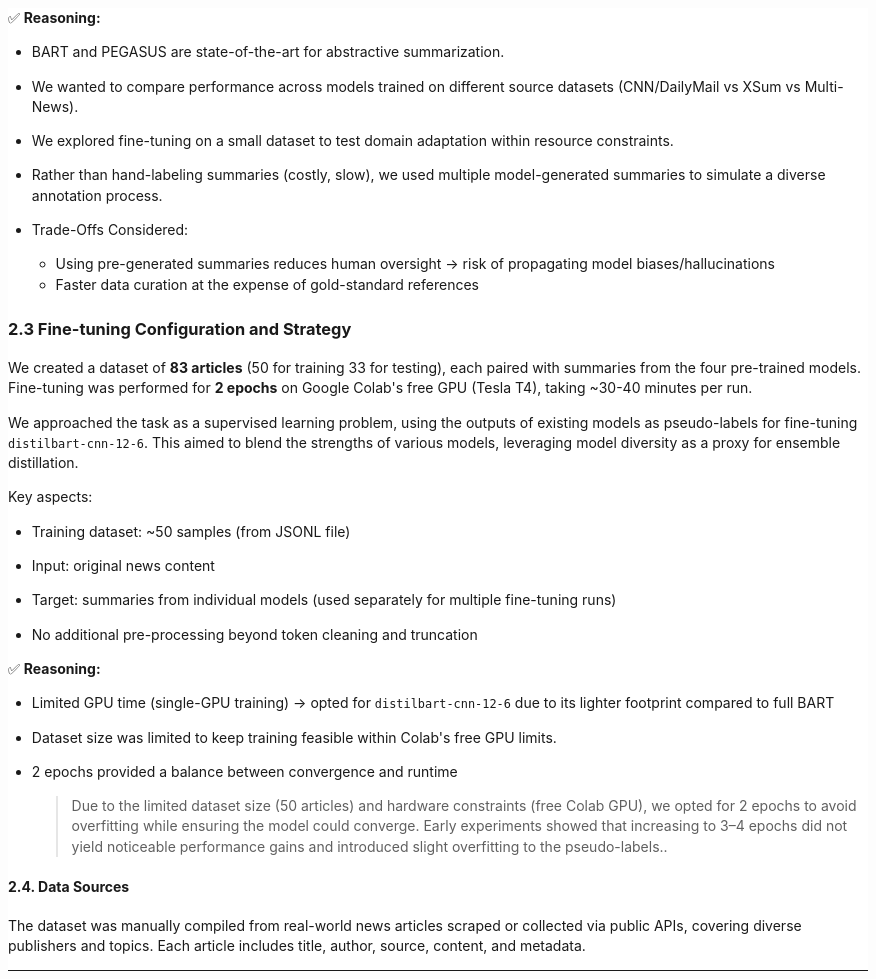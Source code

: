 ✅ **Reasoning:**

-   BART and PEGASUS are state-of-the-art for abstractive summarization.
    
-   We wanted to compare performance across models trained on different source datasets (CNN/DailyMail vs XSum vs Multi-News).
    
-   We explored fine-tuning on a small dataset to test domain adaptation within resource constraints.

-   Rather than hand-labeling summaries (costly, slow), we used multiple model-generated summaries to simulate a diverse annotation process.
-   Trade-Offs Considered:
	-   Using pre-generated summaries reduces human oversight → risk of propagating model biases/hallucinations
	-   Faster data curation at the expense of gold-standard references
    

### 2.3 **Fine-tuning Configuration and Strategy**

We created a dataset of **83 articles** (50 for training 33 for testing), each paired with summaries from the four pre-trained models. Fine-tuning was performed for **2 epochs** on Google Colab's free GPU (Tesla T4), taking ~30-40 minutes per run.

We approached the task as a supervised learning problem, using the outputs of existing models as pseudo-labels for fine-tuning `distilbart-cnn-12-6`. This aimed to blend the strengths of various models, leveraging model diversity as a proxy for ensemble distillation.

Key aspects:

-   Training dataset: ~50 samples (from JSONL file)
    
-   Input: original news content
    
-   Target: summaries from individual models (used separately for multiple fine-tuning runs)
    
-   No additional pre-processing beyond token cleaning and truncation

✅ **Reasoning:**

-  Limited GPU time (single-GPU training) → opted for `distilbart-cnn-12-6` due to its lighter footprint compared to full BART

-   Dataset size was limited to keep training feasible within Colab's free GPU limits.
    
-   2 epochs provided a balance between convergence and runtime
	> Due to the limited dataset size (50 articles) and hardware constraints (free Colab GPU), we opted for 2 epochs to avoid overfitting while ensuring the model could converge. Early experiments showed that increasing to 3–4 epochs did not yield noticeable performance gains and introduced slight overfitting to the pseudo-labels..
    
#### 2.4. **Data Sources**

The dataset was manually compiled from real-world news articles scraped or collected via public APIs, covering diverse publishers and topics. Each article includes title, author, source, content, and metadata.

----------
